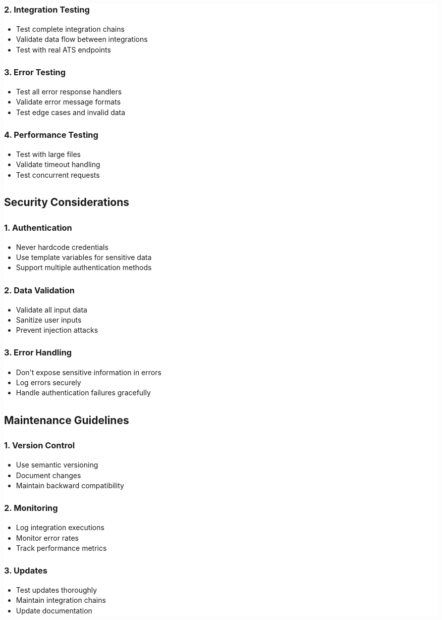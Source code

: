 ### 2. Integration Testing
- Test complete integration chains
- Validate data flow between integrations
- Test with real ATS endpoints

### 3. Error Testing
- Test all error response handlers
- Validate error message formats
- Test edge cases and invalid data

### 4. Performance Testing
- Test with large files
- Validate timeout handling
- Test concurrent requests

## Security Considerations

### 1. Authentication
- Never hardcode credentials
- Use template variables for sensitive data
- Support multiple authentication methods

### 2. Data Validation
- Validate all input data
- Sanitize user inputs
- Prevent injection attacks

### 3. Error Handling
- Don't expose sensitive information in errors
- Log errors securely
- Handle authentication failures gracefully

## Maintenance Guidelines

### 1. Version Control
- Use semantic versioning
- Document changes
- Maintain backward compatibility

### 2. Monitoring
- Log integration executions
- Monitor error rates
- Track performance metrics

### 3. Updates
- Test updates thoroughly
- Maintain integration chains
- Update documentation
